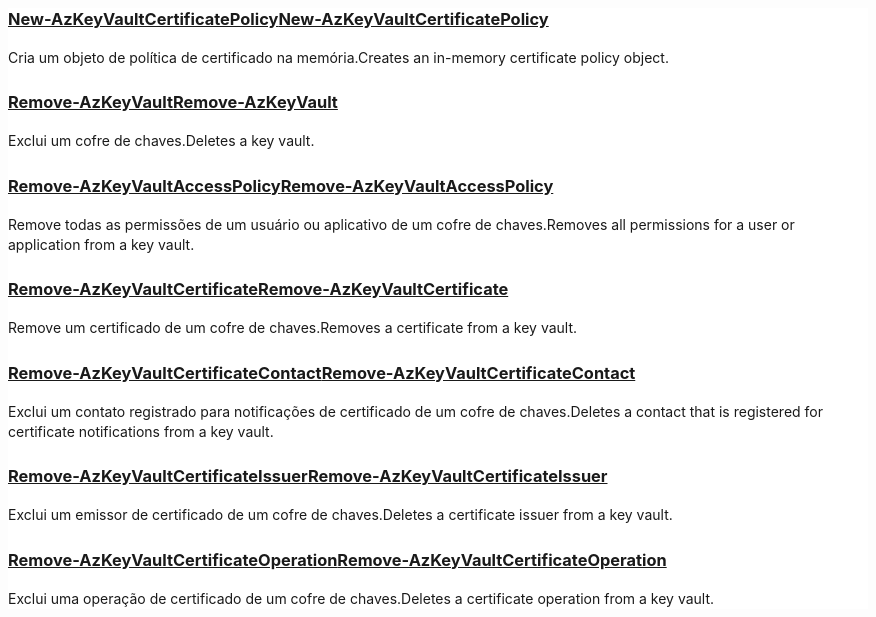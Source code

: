 ### [<span data-ttu-id="db31a-151">New-AzKeyVaultCertificatePolicy</span><span class="sxs-lookup"><span data-stu-id="db31a-151">New-AzKeyVaultCertificatePolicy</span></span>](New-AzKeyVaultCertificatePolicy.md)
<span data-ttu-id="db31a-152">Cria um objeto de política de certificado na memória.</span><span class="sxs-lookup"><span data-stu-id="db31a-152">Creates an in-memory certificate policy object.</span></span>

### [<span data-ttu-id="db31a-153">Remove-AzKeyVault</span><span class="sxs-lookup"><span data-stu-id="db31a-153">Remove-AzKeyVault</span></span>](Remove-AzKeyVault.md)
<span data-ttu-id="db31a-154">Exclui um cofre de chaves.</span><span class="sxs-lookup"><span data-stu-id="db31a-154">Deletes a key vault.</span></span>

### [<span data-ttu-id="db31a-155">Remove-AzKeyVaultAccessPolicy</span><span class="sxs-lookup"><span data-stu-id="db31a-155">Remove-AzKeyVaultAccessPolicy</span></span>](Remove-AzKeyVaultAccessPolicy.md)
<span data-ttu-id="db31a-156">Remove todas as permissões de um usuário ou aplicativo de um cofre de chaves.</span><span class="sxs-lookup"><span data-stu-id="db31a-156">Removes all permissions for a user or application from a key vault.</span></span>

### [<span data-ttu-id="db31a-157">Remove-AzKeyVaultCertificate</span><span class="sxs-lookup"><span data-stu-id="db31a-157">Remove-AzKeyVaultCertificate</span></span>](Remove-AzKeyVaultCertificate.md)
<span data-ttu-id="db31a-158">Remove um certificado de um cofre de chaves.</span><span class="sxs-lookup"><span data-stu-id="db31a-158">Removes a certificate from a key vault.</span></span>

### [<span data-ttu-id="db31a-159">Remove-AzKeyVaultCertificateContact</span><span class="sxs-lookup"><span data-stu-id="db31a-159">Remove-AzKeyVaultCertificateContact</span></span>](Remove-AzKeyVaultCertificateContact.md)
<span data-ttu-id="db31a-160">Exclui um contato registrado para notificações de certificado de um cofre de chaves.</span><span class="sxs-lookup"><span data-stu-id="db31a-160">Deletes a contact that is registered for certificate notifications from a key vault.</span></span>

### [<span data-ttu-id="db31a-161">Remove-AzKeyVaultCertificateIssuer</span><span class="sxs-lookup"><span data-stu-id="db31a-161">Remove-AzKeyVaultCertificateIssuer</span></span>](Remove-AzKeyVaultCertificateIssuer.md)
<span data-ttu-id="db31a-162">Exclui um emissor de certificado de um cofre de chaves.</span><span class="sxs-lookup"><span data-stu-id="db31a-162">Deletes a certificate issuer from a key vault.</span></span>

### [<span data-ttu-id="db31a-163">Remove-AzKeyVaultCertificateOperation</span><span class="sxs-lookup"><span data-stu-id="db31a-163">Remove-AzKeyVaultCertificateOperation</span></span>](Remove-AzKeyVaultCertificateOperation.md)
<span data-ttu-id="db31a-164">Exclui uma operação de certificado de um cofre de chaves.</span><span class="sxs-lookup"><span data-stu-id="db31a-164">Deletes a certificate operation from a key vault.</span></span>
